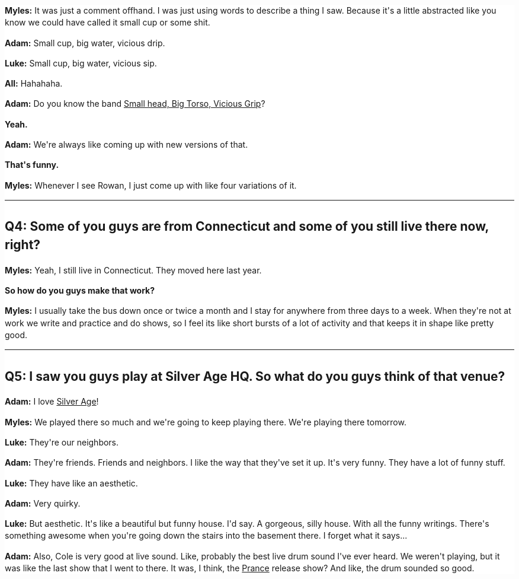 **Myles:** It was just a comment offhand. I was just using words to describe a thing I saw. Because it's a little abstracted like you know we could have called it small cup or some shit. 

**Adam:** Small cup, big water, vicious drip. 

**Luke:** Small cup, big water, vicious sip. 

**All:** Hahahaha.

**Adam:** Do you know the band [Small head, Big Torso, Vicious Grip](https://www.instagram.com/shbtvg.band/)? 

**Yeah.**

**Adam:** We're always like coming up with new versions of that.

**That's funny.**

**Myles:** Whenever I see Rowan, I just come up with like four variations of it. 
 
_____


## Q4: Some of you guys are from Connecticut and some of you still live there now, right? 

**Myles:** Yeah, I still live in Connecticut. They moved here last year. 

**So how do you guys make that work?**

**Myles:** I usually take the bus down once or twice a month and I stay for anywhere from three days to a week. When they're not at work we write and practice and do shows, so I feel its like short bursts of a lot of activity and that keeps it in shape like pretty good.

_____

## Q5: I saw you guys play at Silver Age HQ. So what do you guys think of that venue? 

**Adam:** I love [Silver Age](https://www.instagram.com/the.silver.age.hq/)!

**Myles:** We played there so much and we're going to keep playing there. We're playing there tomorrow. 

**Luke:** They're our neighbors. 

**Adam:** They're friends. Friends and neighbors. I like the way that they've set it up. It's very funny. They have a lot of funny stuff.

**Luke:** They have like an aesthetic.

**Adam:** Very quirky. 

**Luke:** But aesthetic. It's like a beautiful but funny house. I'd say. A gorgeous, silly house. With all the funny writings. There's something awesome when you're going down the stairs into the basement there. I forget what it says...

**Adam:** Also, Cole is very good at live sound. Like, probably the best live drum sound I've ever heard. We weren't playing, but it was like the last show that I went to there. It was, I think, the [Prance](https://www.instagram.com/thisisprance/) release show? And like, the drum sounded so good. 
